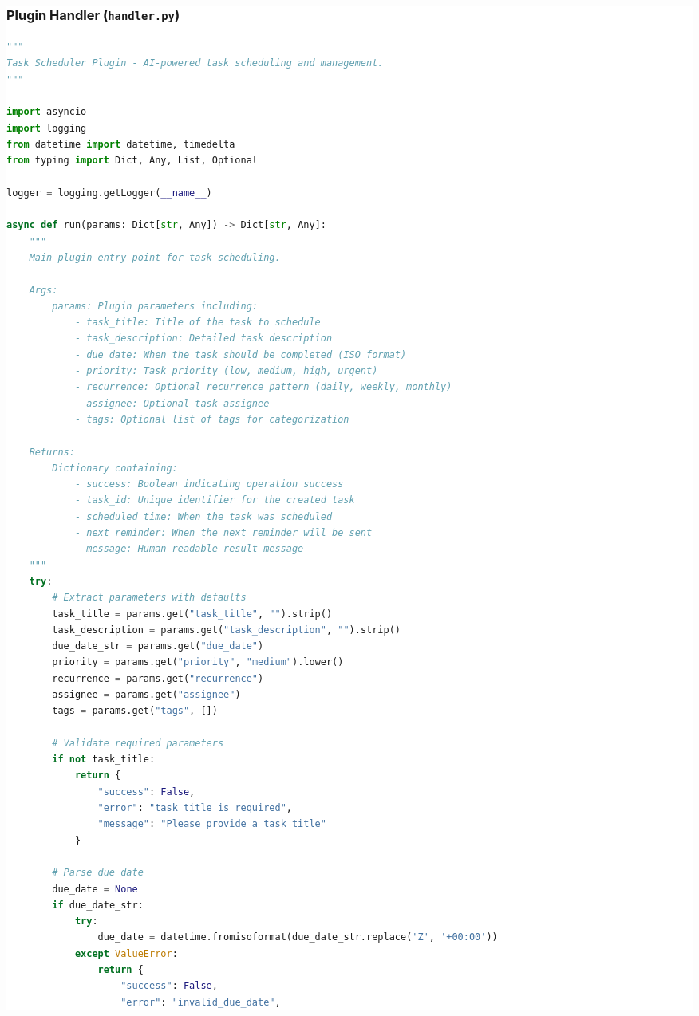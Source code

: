 ### Plugin Handler (`handler.py`)

```python
"""
Task Scheduler Plugin - AI-powered task scheduling and management.
"""

import asyncio
import logging
from datetime import datetime, timedelta
from typing import Dict, Any, List, Optional

logger = logging.getLogger(__name__)

async def run(params: Dict[str, Any]) -> Dict[str, Any]:
    """
    Main plugin entry point for task scheduling.
    
    Args:
        params: Plugin parameters including:
            - task_title: Title of the task to schedule
            - task_description: Detailed task description
            - due_date: When the task should be completed (ISO format)
            - priority: Task priority (low, medium, high, urgent)
            - recurrence: Optional recurrence pattern (daily, weekly, monthly)
            - assignee: Optional task assignee
            - tags: Optional list of tags for categorization
    
    Returns:
        Dictionary containing:
            - success: Boolean indicating operation success
            - task_id: Unique identifier for the created task
            - scheduled_time: When the task was scheduled
            - next_reminder: When the next reminder will be sent
            - message: Human-readable result message
    """
    try:
        # Extract parameters with defaults
        task_title = params.get("task_title", "").strip()
        task_description = params.get("task_description", "").strip()
        due_date_str = params.get("due_date")
        priority = params.get("priority", "medium").lower()
        recurrence = params.get("recurrence")
        assignee = params.get("assignee")
        tags = params.get("tags", [])
        
        # Validate required parameters
        if not task_title:
            return {
                "success": False,
                "error": "task_title is required",
                "message": "Please provide a task title"
            }
        
        # Parse due date
        due_date = None
        if due_date_str:
            try:
                due_date = datetime.fromisoformat(due_date_str.replace('Z', '+00:00'))
            except ValueError:
                return {
                    "success": False,
                    "error": "invalid_due_date",
```